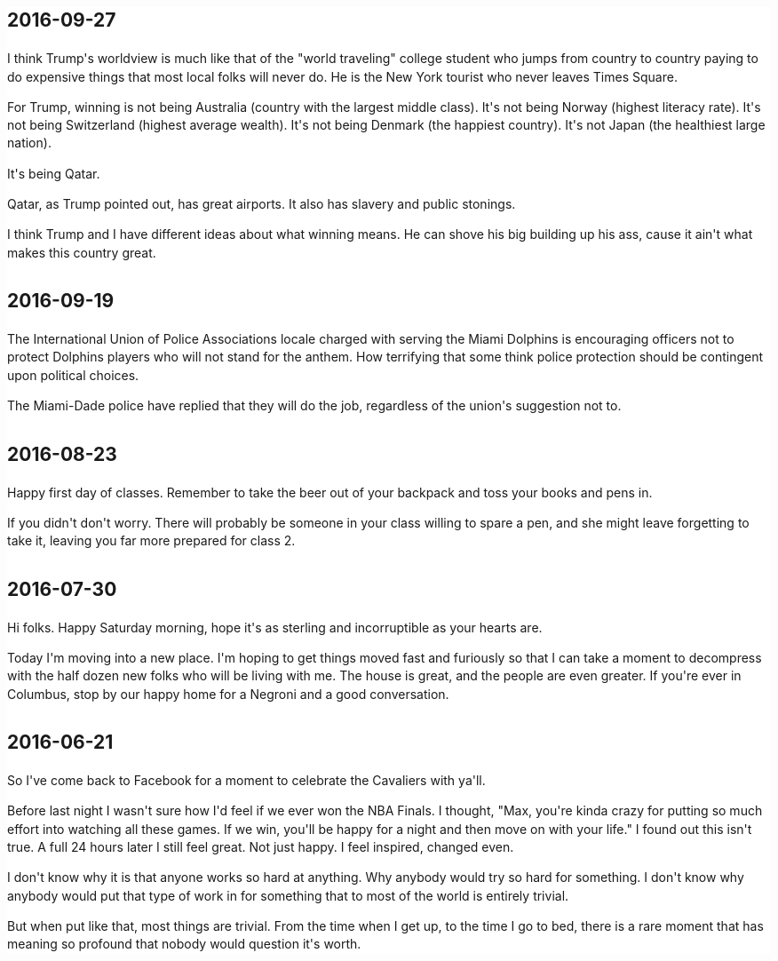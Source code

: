 ## 2016-09-27
I think Trump's worldview is much like that of the "world traveling" college student who jumps from country to country paying to do expensive things that most local folks will never do.  He is the New York tourist who never leaves Times Square.  

For Trump, winning is not being Australia (country with the largest middle class).  It's not being Norway (highest literacy rate). It's not being Switzerland (highest average wealth).  It's not being Denmark (the happiest country).  It's not Japan (the healthiest large nation).

It's being Qatar.  

Qatar, as Trump pointed out, has great airports.  It also has slavery and public stonings.  

I think Trump and I have different ideas about what winning means.  He can shove his big building up his ass, cause it ain't what makes this country great.

## 2016-09-19
The International Union of Police Associations locale charged with serving the Miami Dolphins is encouraging officers not to protect Dolphins players who will not stand for the anthem.  How terrifying that some think police protection should be contingent upon political choices.

The Miami-Dade police have replied that they will do the job, regardless of the union's suggestion not to.

## 2016-08-23
Happy first day of classes.  Remember to take the beer out of your backpack and toss your books and pens in.   

If you didn't don't worry.  There will probably be someone in your class willing to spare a pen, and she might leave forgetting to take it, leaving you far more prepared for class 2.

## 2016-07-30
Hi folks.  Happy Saturday morning, hope it's as sterling and incorruptible as your hearts are.

Today I'm moving into a new place. I'm hoping to get things moved fast and furiously so that I can take a moment to decompress with the half dozen new folks who will be living with me.  The house is great, and the people are even greater.  If you're ever in Columbus, stop by our happy home for a Negroni and a good conversation.

## 2016-06-21
So I've come back to Facebook for a moment to celebrate the Cavaliers with ya'll. 

Before last night I wasn't sure how I'd feel if we ever won the NBA Finals.  I thought, "Max, you're kinda crazy for putting so much effort into watching all these games. If we win, you'll be happy for a night and then move on with your life."  I found out this isn't true.  A full 24 hours later I still feel great.  Not just happy.  I feel inspired, changed even.  

I don't know why it is that anyone works so hard at anything.  Why anybody would try so hard for something.  I don't know why anybody would put that type of work in for something that to most of the world is entirely trivial.  

But when put like that, most things are trivial.  From the time when I get up, to the time I go to bed, there is a rare moment that has meaning so profound that nobody would question it's worth.  
